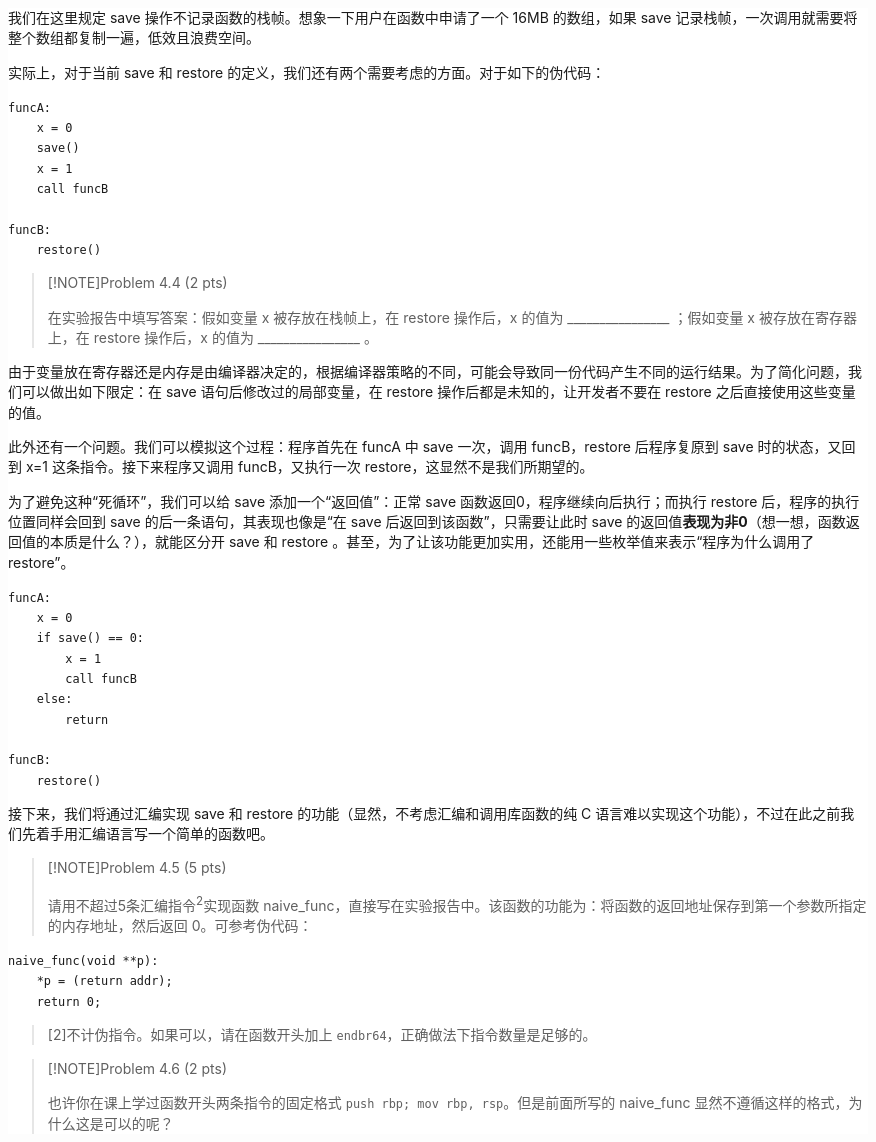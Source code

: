 我们在这里规定 save 操作不记录函数的栈帧。想象一下用户在函数中申请了一个 16MB 的数组，如果 save 记录栈帧，一次调用就需要将整个数组都复制一遍，低效且浪费空间。

实际上，对于当前 save 和 restore 的定义，我们还有两个需要考虑的方面。对于如下的伪代码：

```pseudocode
funcA:
    x = 0
    save()
    x = 1
    call funcB

funcB:
    restore()
```

> [!NOTE]Problem 4.4 (2 pts)
>
> 在实验报告中填写答案：假如变量 x 被存放在栈帧上，在 restore 操作后，x 的值为 ________________ ；假如变量 x 被存放在寄存器上，在 restore 操作后，x 的值为 ________________ 。

由于变量放在寄存器还是内存是由编译器决定的，根据编译器策略的不同，可能会导致同一份代码产生不同的运行结果。为了简化问题，我们可以做出如下限定：在 save 语句后修改过的局部变量，在 restore 操作后都是未知的，让开发者不要在 restore 之后直接使用这些变量的值。

此外还有一个问题。我们可以模拟这个过程：程序首先在 funcA 中 save 一次，调用 funcB，restore 后程序复原到 save 时的状态，又回到 x=1 这条指令。接下来程序又调用 funcB，又执行一次 restore，这显然不是我们所期望的。

为了避免这种“死循环”，我们可以给 save 添加一个“返回值”：正常 save 函数返回0，程序继续向后执行；而执行 restore 后，程序的执行位置同样会回到 save 的后一条语句，其表现也像是“在 save 后返回到该函数”，只需要让此时 save 的返回值**表现为非0**（想一想，函数返回值的本质是什么？），就能区分开 save 和 restore 。甚至，为了让该功能更加实用，还能用一些枚举值来表示“程序为什么调用了 restore”。

```pseudocode
funcA:
    x = 0
    if save() == 0:
        x = 1
        call funcB
    else:
        return

funcB:
    restore()
```

接下来，我们将通过汇编实现 save 和 restore 的功能（显然，不考虑汇编和调用库函数的纯 C 语言难以实现这个功能），不过在此之前我们先着手用汇编语言写一个简单的函数吧。

> [!NOTE]Problem 4.5 (5 pts)
>
> 请用不超过5条汇编指令<sup>2</sup>实现函数 naive_func，直接写在实验报告中。该函数的功能为：将函数的返回地址保存到第一个参数所指定的内存地址，然后返回 0。可参考伪代码：

```pseudocode
naive_func(void **p):
    *p = (return addr);
    return 0;
```

> [2]不计伪指令。如果可以，请在函数开头加上 `endbr64`，正确做法下指令数量是足够的。

> [!NOTE]Problem 4.6 (2 pts)
>
> 也许你在课上学过函数开头两条指令的固定格式 `push rbp; mov rbp, rsp`。但是前面所写的 naive_func 显然不遵循这样的格式，为什么这是可以的呢？
